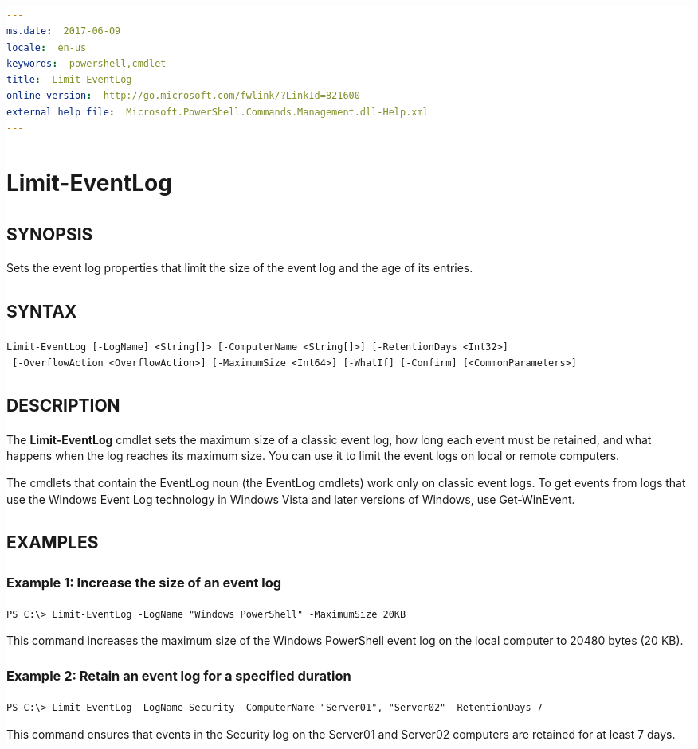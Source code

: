 ```yaml
---
ms.date:  2017-06-09
locale:  en-us
keywords:  powershell,cmdlet
title:  Limit-EventLog
online version:  http://go.microsoft.com/fwlink/?LinkId=821600
external help file:  Microsoft.PowerShell.Commands.Management.dll-Help.xml
---
```


# Limit-EventLog

## SYNOPSIS
Sets the event log properties that limit the size of the event log and the age of its entries.

## SYNTAX

```
Limit-EventLog [-LogName] <String[]> [-ComputerName <String[]>] [-RetentionDays <Int32>]
 [-OverflowAction <OverflowAction>] [-MaximumSize <Int64>] [-WhatIf] [-Confirm] [<CommonParameters>]
```

## DESCRIPTION
The **Limit-EventLog** cmdlet sets the maximum size of a classic event log, how long each event must be retained, and what happens when the log reaches its maximum size.
You can use it to limit the event logs on local or remote computers.

The cmdlets that contain the EventLog noun (the EventLog cmdlets) work only on classic event logs.
To get events from logs that use the Windows Event Log technology in Windows Vista and later versions of Windows, use Get-WinEvent.

## EXAMPLES

### Example 1: Increase the size of an event log
```
PS C:\> Limit-EventLog -LogName "Windows PowerShell" -MaximumSize 20KB
```

This command increases the maximum size of the Windows PowerShell event log on the local computer to 20480 bytes (20 KB).

### Example 2: Retain an event log for a specified duration
```
PS C:\> Limit-EventLog -LogName Security -ComputerName "Server01", "Server02" -RetentionDays 7
```

This command ensures that events in the Security log on the Server01 and Server02 computers are retained for at least 7 days.
